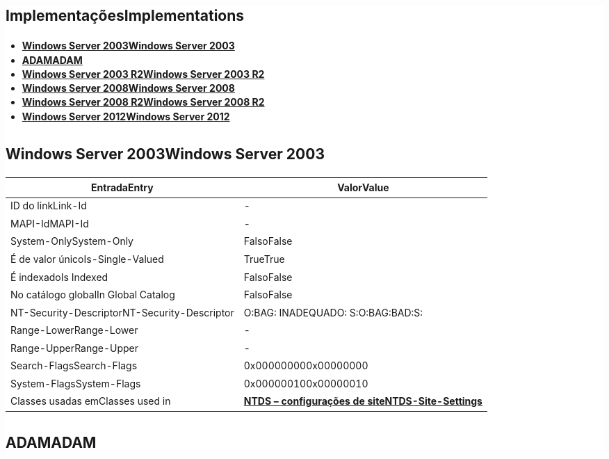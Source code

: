 

## <a name="implementations"></a><span data-ttu-id="f5d11-124">Implementações</span><span class="sxs-lookup"><span data-stu-id="f5d11-124">Implementations</span></span>

-   [<span data-ttu-id="f5d11-125">**Windows Server 2003**</span><span class="sxs-lookup"><span data-stu-id="f5d11-125">**Windows Server 2003**</span></span>](#windows-server-2003)
-   [<span data-ttu-id="f5d11-126">**ADAM**</span><span class="sxs-lookup"><span data-stu-id="f5d11-126">**ADAM**</span></span>](#adam)
-   [<span data-ttu-id="f5d11-127">**Windows Server 2003 R2**</span><span class="sxs-lookup"><span data-stu-id="f5d11-127">**Windows Server 2003 R2**</span></span>](#windows-server-2003-r2)
-   [<span data-ttu-id="f5d11-128">**Windows Server 2008**</span><span class="sxs-lookup"><span data-stu-id="f5d11-128">**Windows Server 2008**</span></span>](#windows-server-2008)
-   [<span data-ttu-id="f5d11-129">**Windows Server 2008 R2**</span><span class="sxs-lookup"><span data-stu-id="f5d11-129">**Windows Server 2008 R2**</span></span>](#windows-server-2008-r2)
-   [<span data-ttu-id="f5d11-130">**Windows Server 2012**</span><span class="sxs-lookup"><span data-stu-id="f5d11-130">**Windows Server 2012**</span></span>](#windows-server-2012)

## <a name="windows-server-2003"></a><span data-ttu-id="f5d11-131">Windows Server 2003</span><span class="sxs-lookup"><span data-stu-id="f5d11-131">Windows Server 2003</span></span>



| <span data-ttu-id="f5d11-132">Entrada</span><span class="sxs-lookup"><span data-stu-id="f5d11-132">Entry</span></span> | <span data-ttu-id="f5d11-133">Valor</span><span class="sxs-lookup"><span data-stu-id="f5d11-133">Value</span></span> |
|------------------------|-------------------------------------------------------------|
| <span data-ttu-id="f5d11-134">ID do link</span><span class="sxs-lookup"><span data-stu-id="f5d11-134">Link-Id</span></span>                | \-                                                          |
| <span data-ttu-id="f5d11-135">MAPI-Id</span><span class="sxs-lookup"><span data-stu-id="f5d11-135">MAPI-Id</span></span>                | \-                                                          |
| <span data-ttu-id="f5d11-136">System-Only</span><span class="sxs-lookup"><span data-stu-id="f5d11-136">System-Only</span></span>            | <span data-ttu-id="f5d11-137">Falso</span><span class="sxs-lookup"><span data-stu-id="f5d11-137">False</span></span>                                                       |
| <span data-ttu-id="f5d11-138">É de valor único</span><span class="sxs-lookup"><span data-stu-id="f5d11-138">Is-Single-Valued</span></span>       | <span data-ttu-id="f5d11-139">True</span><span class="sxs-lookup"><span data-stu-id="f5d11-139">True</span></span>                                                        |
| <span data-ttu-id="f5d11-140">É indexado</span><span class="sxs-lookup"><span data-stu-id="f5d11-140">Is Indexed</span></span>             | <span data-ttu-id="f5d11-141">Falso</span><span class="sxs-lookup"><span data-stu-id="f5d11-141">False</span></span>                                                       |
| <span data-ttu-id="f5d11-142">No catálogo global</span><span class="sxs-lookup"><span data-stu-id="f5d11-142">In Global Catalog</span></span>      | <span data-ttu-id="f5d11-143">Falso</span><span class="sxs-lookup"><span data-stu-id="f5d11-143">False</span></span>                                                       |
| <span data-ttu-id="f5d11-144">NT-Security-Descriptor</span><span class="sxs-lookup"><span data-stu-id="f5d11-144">NT-Security-Descriptor</span></span> | <span data-ttu-id="f5d11-145">O:BAG: INADEQUADO: S:</span><span class="sxs-lookup"><span data-stu-id="f5d11-145">O:BAG:BAD:S:</span></span>                                                |
| <span data-ttu-id="f5d11-146">Range-Lower</span><span class="sxs-lookup"><span data-stu-id="f5d11-146">Range-Lower</span></span>            | \-                                                          |
| <span data-ttu-id="f5d11-147">Range-Upper</span><span class="sxs-lookup"><span data-stu-id="f5d11-147">Range-Upper</span></span>            | \-                                                          |
| <span data-ttu-id="f5d11-148">Search-Flags</span><span class="sxs-lookup"><span data-stu-id="f5d11-148">Search-Flags</span></span>           | <span data-ttu-id="f5d11-149">0x00000000</span><span class="sxs-lookup"><span data-stu-id="f5d11-149">0x00000000</span></span>                                                  |
| <span data-ttu-id="f5d11-150">System-Flags</span><span class="sxs-lookup"><span data-stu-id="f5d11-150">System-Flags</span></span>           | <span data-ttu-id="f5d11-151">0x00000010</span><span class="sxs-lookup"><span data-stu-id="f5d11-151">0x00000010</span></span>                                                  |
| <span data-ttu-id="f5d11-152">Classes usadas em</span><span class="sxs-lookup"><span data-stu-id="f5d11-152">Classes used in</span></span>        | [<span data-ttu-id="f5d11-153">**NTDS – configurações de site**</span><span class="sxs-lookup"><span data-stu-id="f5d11-153">**NTDS-Site-Settings**</span></span>](c-ntdssitesettings.md)<br/> |



## <a name="adam"></a><span data-ttu-id="f5d11-154">ADAM</span><span class="sxs-lookup"><span data-stu-id="f5d11-154">ADAM</span></span>
